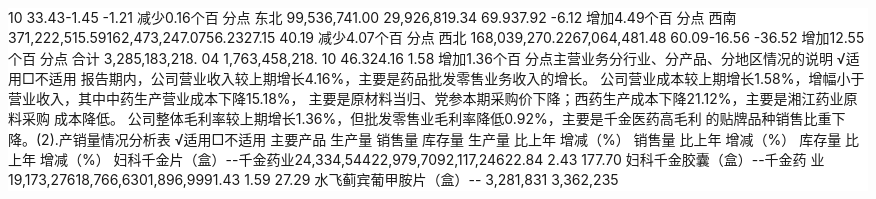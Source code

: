 10
33.43-1.45
-1.21
减少0.16个百
分点
东北
99,536,741.00
29,926,819.34
69.937.92
-6.12
增加4.49个百
分点
西南
371,222,515.59162,473,247.0756.2327.15
40.19
减少4.07个百
分点
西北
168,039,270.2267,064,481.48
60.09-16.56
-36.52
增加12.55个百
分点
合计
3,285,183,218.
04
1,763,458,218.
10
46.324.16
1.58
增加1.36个百
分点主营业务分行业、分产品、分地区情况的说明
√适用□不适用
报告期内，公司营业收入较上期增长4.16%，主要是药品批发零售业务收入的增长。
公司营业成本较上期增长1.58%，增幅小于营业收入，其中中药生产营业成本下降15.18%，
主要是原材料当归、党参本期采购价下降；西药生产成本下降21.12%，主要是湘江药业原料采购
成本降低。
公司整体毛利率较上期增长1.36%，但批发零售业毛利率降低0.92%，主要是千金医药高毛利
的贴牌品种销售比重下降。(2).产销量情况分析表
√适用□不适用
主要产品
生产量
销售量
库存量
生产量
比上年
增减（%）
销售量
比上年
增减（%）
库存量
比上年
增减（%）
妇科千金片（盒）--千金药业24,334,54422,979,7092,117,24622.84
2.43
177.70
妇科千金胶囊（盒）--千金药
业
19,173,27618,766,6301,896,9991.43
1.59
27.29
水飞蓟宾葡甲胺片（盒）--
3,281,831
3,362,235